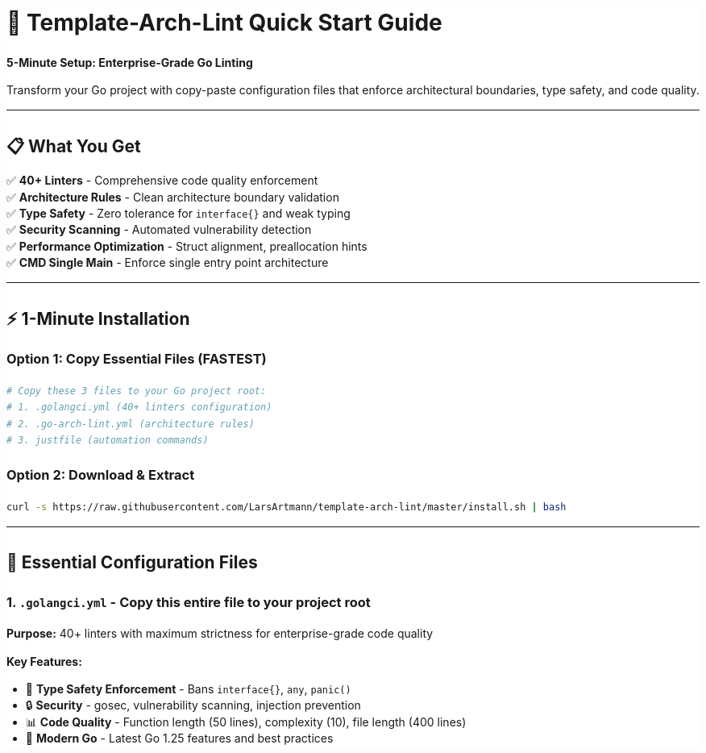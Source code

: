 # 🚀 Template-Arch-Lint Quick Start Guide

**5-Minute Setup: Enterprise-Grade Go Linting**

Transform your Go project with copy-paste configuration files that enforce architectural boundaries, type safety, and code quality.

---

## 📋 What You Get

✅ **40+ Linters** - Comprehensive code quality enforcement  
✅ **Architecture Rules** - Clean architecture boundary validation  
✅ **Type Safety** - Zero tolerance for `interface{}` and weak typing  
✅ **Security Scanning** - Automated vulnerability detection  
✅ **Performance Optimization** - Struct alignment, preallocation hints  
✅ **CMD Single Main** - Enforce single entry point architecture  

---

## ⚡ 1-Minute Installation

### Option 1: Copy Essential Files (FASTEST)

```bash
# Copy these 3 files to your Go project root:
# 1. .golangci.yml (40+ linters configuration)
# 2. .go-arch-lint.yml (architecture rules)  
# 3. justfile (automation commands)
```

### Option 2: Download & Extract
```bash
curl -s https://raw.githubusercontent.com/LarsArtmann/template-arch-lint/master/install.sh | bash
```

---

## 📁 Essential Configuration Files

### 1. `.golangci.yml` - Copy this entire file to your project root

**Purpose:** 40+ linters with maximum strictness for enterprise-grade code quality

**Key Features:**
- 🚨 **Type Safety Enforcement** - Bans `interface{}`, `any`, `panic()`
- 🔒 **Security** - gosec, vulnerability scanning, injection prevention  
- 📊 **Code Quality** - Function length (50 lines), complexity (10), file length (400 lines)
- 🚀 **Modern Go** - Latest Go 1.25 features and best practices
